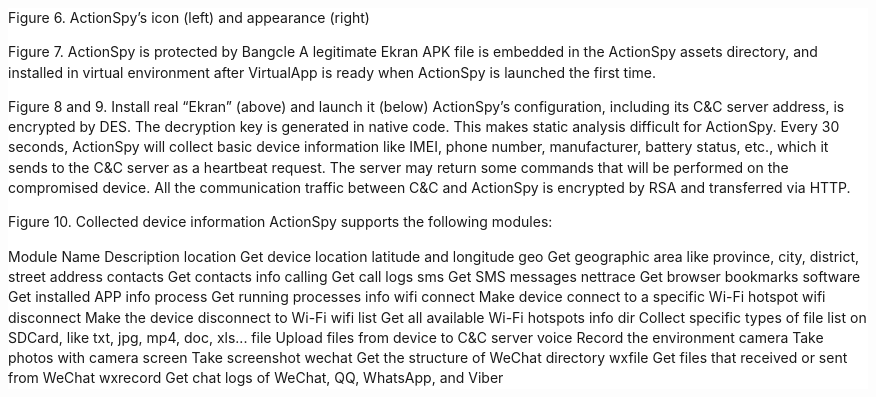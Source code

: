 Figure 6. ActionSpy’s icon (left) and appearance (right)

Figure 7. ActionSpy is protected by Bangcle
A legitimate Ekran APK file is embedded in the ActionSpy assets directory, and installed in virtual environment after VirtualApp is ready when ActionSpy is launched the first time.

Figure 8 and 9. Install real “Ekran” (above) and launch it (below)
ActionSpy’s configuration, including its C&C server address, is encrypted by DES. The decryption key is generated in native code. This makes static analysis difficult for ActionSpy.
Every 30 seconds, ActionSpy will collect basic device information like IMEI, phone number, manufacturer, battery status, etc., which it sends to the C&C server as a heartbeat request. The server may return some commands that will be performed on the compromised device. All the communication traffic between C&C and ActionSpy is encrypted by RSA and transferred via HTTP.

Figure 10. Collected device information
ActionSpy supports the following modules:

Module Name
Description
location
Get device location latitude and longitude
geo
Get geographic area like province, city, district, street address
contacts
Get contacts info
calling
Get call logs
sms
Get SMS messages
nettrace
Get browser bookmarks
software
Get installed APP info
process
Get running processes info
wifi connect
Make device connect to a specific Wi-Fi hotspot
wifi disconnect
Make the device disconnect to Wi-Fi
wifi list
Get all available Wi-Fi hotspots info
dir
Collect specific types of file list on SDCard, like txt, jpg, mp4, doc, xls...
file
Upload files from device to C&C server
voice
Record the environment
camera
Take photos with camera
screen
Take screenshot
wechat
Get the structure of WeChat directory
wxfile
Get files that received or sent from WeChat
wxrecord
Get chat logs of WeChat, QQ, WhatsApp, and Viber

